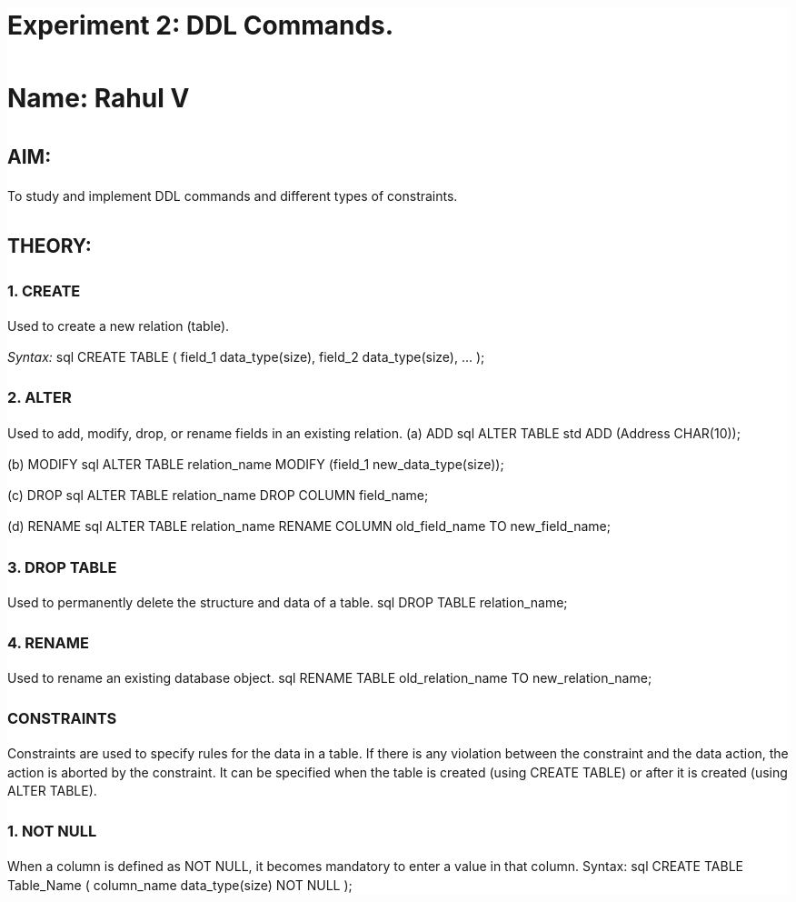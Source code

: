# Experiment 2: DDL Commands.
# Name: Rahul V

## AIM:
To study and implement DDL commands and different types of constraints.

## THEORY:

### 1. CREATE
Used to create a new relation (table).

*Syntax:*
sql
CREATE TABLE (
  field_1 data_type(size),
  field_2 data_type(size),
  ...
);

### 2. ALTER
Used to add, modify, drop, or rename fields in an existing relation.
(a) ADD
sql
ALTER TABLE std ADD (Address CHAR(10));

(b) MODIFY
sql
ALTER TABLE relation_name MODIFY (field_1 new_data_type(size));

(c) DROP
sql
ALTER TABLE relation_name DROP COLUMN field_name;

(d) RENAME
sql
ALTER TABLE relation_name RENAME COLUMN old_field_name TO new_field_name;

### 3. DROP TABLE
Used to permanently delete the structure and data of a table.
sql
DROP TABLE relation_name;

### 4. RENAME
Used to rename an existing database object.
sql
RENAME TABLE old_relation_name TO new_relation_name;

### CONSTRAINTS
Constraints are used to specify rules for the data in a table. If there is any violation between the constraint and the data action, the action is aborted by the constraint. It can be specified when the table is created (using CREATE TABLE) or after it is created (using ALTER TABLE).
### 1. NOT NULL
When a column is defined as NOT NULL, it becomes mandatory to enter a value in that column.
Syntax:
sql
CREATE TABLE Table_Name (
  column_name data_type(size) NOT NULL
);
